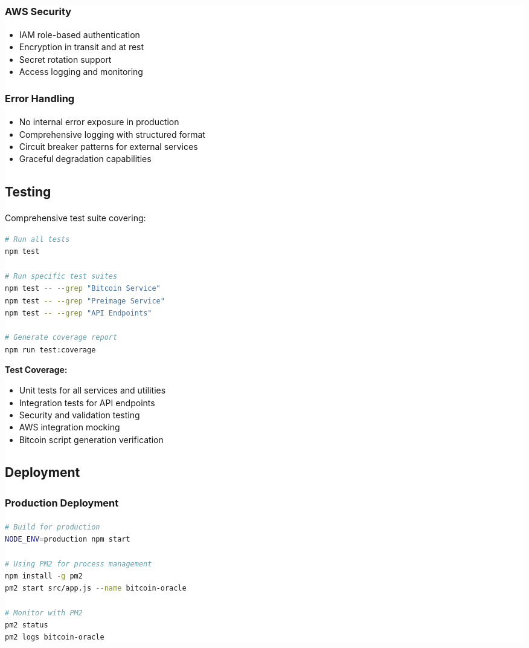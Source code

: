 ### AWS Security
- IAM role-based authentication
- Encryption in transit and at rest
- Secret rotation support
- Access logging and monitoring

### Error Handling
- No internal error exposure in production
- Comprehensive logging with structured format
- Circuit breaker patterns for external services
- Graceful degradation capabilities

## Testing

Comprehensive test suite covering:

```bash
# Run all tests
npm test

# Run specific test suites
npm test -- --grep "Bitcoin Service"
npm test -- --grep "Preimage Service" 
npm test -- --grep "API Endpoints"

# Generate coverage report
npm run test:coverage
```

**Test Coverage:**
- Unit tests for all services and utilities
- Integration tests for API endpoints
- Security and validation testing
- AWS integration mocking
- Bitcoin script generation verification

## Deployment

### Production Deployment

```bash
# Build for production
NODE_ENV=production npm start

# Using PM2 for process management
npm install -g pm2
pm2 start src/app.js --name bitcoin-oracle

# Monitor with PM2
pm2 status
pm2 logs bitcoin-oracle
```
